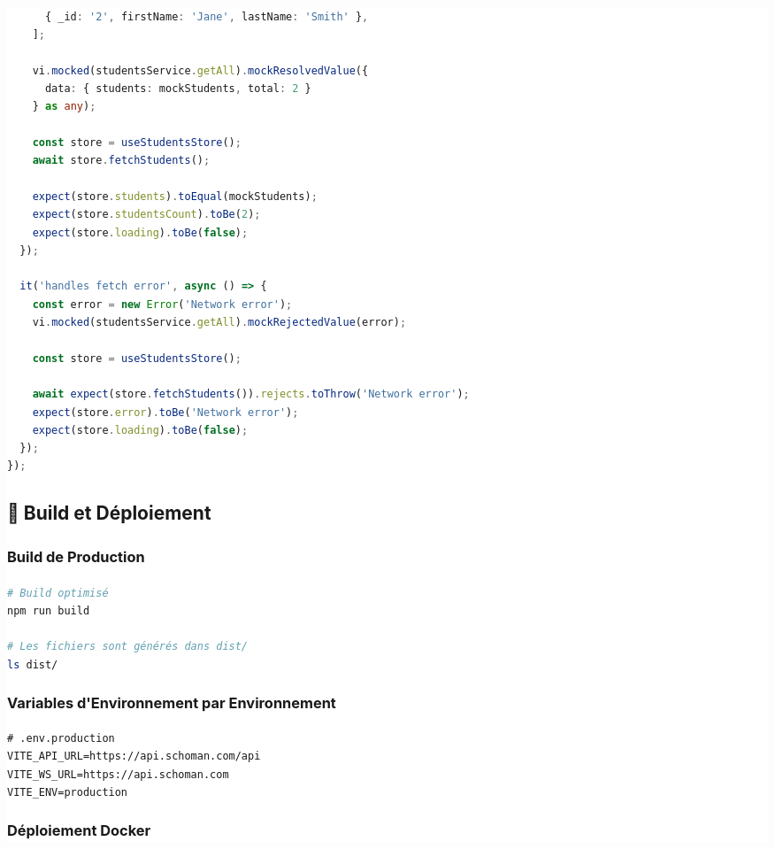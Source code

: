 ```typescript
      { _id: '2', firstName: 'Jane', lastName: 'Smith' },
    ];
    
    vi.mocked(studentsService.getAll).mockResolvedValue({
      data: { students: mockStudents, total: 2 }
    } as any);
    
    const store = useStudentsStore();
    await store.fetchStudents();
    
    expect(store.students).toEqual(mockStudents);
    expect(store.studentsCount).toBe(2);
    expect(store.loading).toBe(false);
  });
  
  it('handles fetch error', async () => {
    const error = new Error('Network error');
    vi.mocked(studentsService.getAll).mockRejectedValue(error);
    
    const store = useStudentsStore();
    
    await expect(store.fetchStudents()).rejects.toThrow('Network error');
    expect(store.error).toBe('Network error');
    expect(store.loading).toBe(false);
  });
});
```

## 🚀 Build et Déploiement

### Build de Production

```bash
# Build optimisé
npm run build

# Les fichiers sont générés dans dist/
ls dist/
```

### Variables d'Environnement par Environnement

```env
# .env.production
VITE_API_URL=https://api.schoman.com/api
VITE_WS_URL=https://api.schoman.com
VITE_ENV=production
```

### Déploiement Docker
